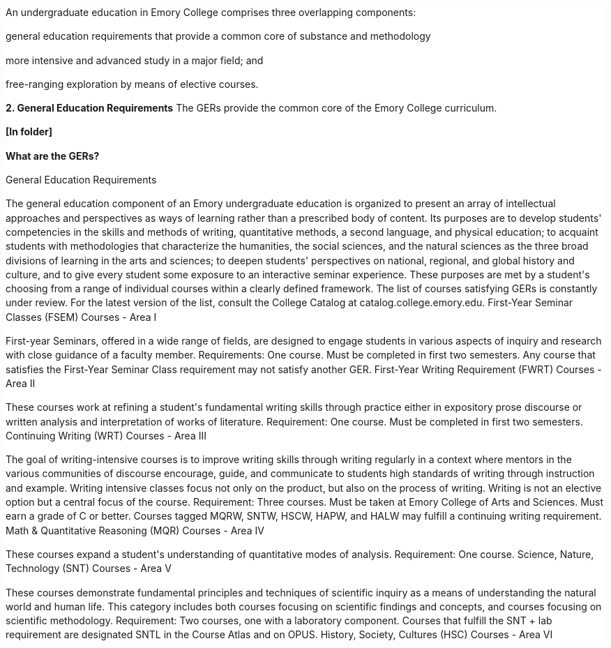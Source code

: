 An undergraduate education in Emory College comprises three overlapping components:

general education requirements that provide a common core of substance and methodology

more intensive and advanced study in a major field;
 and
 
free-ranging exploration by means of elective courses.

**2. General Education Requirements**
The GERs provide the common core of the Emory College curriculum.  

**[In folder]**

**What are the GERs?**

General Education Requirements

The general education component of an Emory undergraduate education is organized to present an array of intellectual approaches and perspectives as ways of learning rather than a prescribed body of content. Its purposes are to develop students' competencies in the skills and methods of writing, quantitative methods, a second language, and physical education; to acquaint students with methodologies that characterize the humanities, the social sciences, and the natural sciences as the three broad divisions of learning in the arts and sciences; to deepen students' perspectives on national, regional, and global history and culture, and to give every student some exposure to an interactive seminar experience. These purposes are met by a student's choosing from a range of individual courses within a clearly defined framework. The list of courses satisfying GERs is constantly under review. For the latest version of the list, consult the College Catalog at catalog.college.emory.edu.
First-Year Seminar Classes (FSEM) Courses - Area I

First-year Seminars, offered in a wide range of fields, are designed to engage students in various aspects of inquiry and research with close guidance of a faculty member. Requirements: One course. Must be completed in first two semesters. Any course that satisfies the First-Year Seminar Class requirement may not satisfy another GER.
First-Year Writing Requirement (FWRT) Courses - Area II

These courses work at refining a student's fundamental writing skills through practice either in expository prose discourse or written analysis and interpretation of works of literature. Requirement: One course. Must be completed in first two semesters.
Continuing Writing (WRT) Courses - Area III

The goal of writing-intensive courses is to improve writing skills through writing regularly in a context where mentors in the various communities of discourse encourage, guide, and communicate to students high standards of writing through instruction and example. Writing intensive classes focus not only on the product, but also on the process of writing. Writing is not an elective option but a central focus of the course. Requirement: Three courses. Must be taken at Emory College of Arts and Sciences. Must earn a grade of C or better.
Courses tagged MQRW, SNTW, HSCW, HAPW, and HALW may fulfill a continuing writing requirement.
Math & Quantitative Reasoning (MQR) Courses - Area IV

These courses expand a student's understanding of quantitative modes of analysis. Requirement: One course.
Science, Nature, Technology (SNT) Courses - Area V

These courses demonstrate fundamental principles and techniques of scientific inquiry as a means of understanding the natural world and human life. This category includes both courses focusing on scientific findings and concepts, and courses focusing on scientific methodology. Requirement: Two courses, one with a laboratory component. Courses that fulfill the SNT + lab requirement are designated SNTL in the Course Atlas and on OPUS.
History, Society, Cultures (HSC) Courses - Area VI
